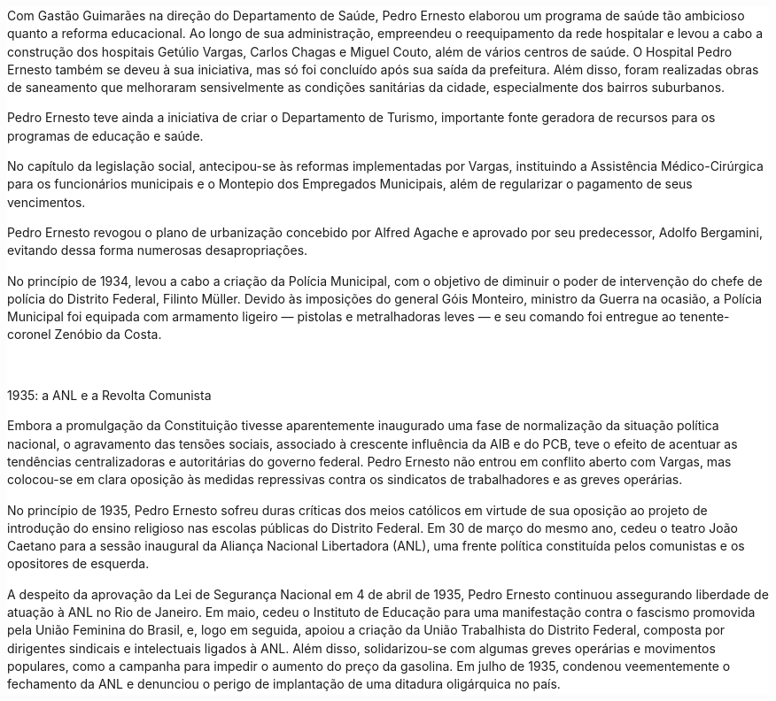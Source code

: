 Com Gastão Guimarães na direção do Departamento de Saúde, Pedro Ernesto
elaborou um programa de saúde tão ambicioso quanto a reforma
educacional. Ao longo de sua administração, empreendeu o reequipamento
da rede hospitalar e levou a cabo a construção dos hospitais Getúlio
Vargas, Carlos Chagas e Miguel Couto, além de vários centros de saúde. O
Hospital Pedro Ernesto também se deveu à sua iniciativa, mas só foi
concluído após sua saída da prefeitura. Além disso, foram realizadas
obras de saneamento que melhoraram sensivelmente as condições sanitárias
da cidade, especialmente dos bairros suburbanos.

Pedro Ernesto teve ainda a iniciativa de criar o Departamento de
Turismo, importante fonte geradora de recursos para os programas de
educação e saúde.

No capítulo da legislação social, antecipou-se às reformas implementadas
por Vargas, instituindo a Assistência Médico-Cirúrgica para os
funcionários municipais e o Montepio dos Empregados Municipais, além de
regularizar o pagamento de seus vencimentos.

Pedro Ernesto revogou o plano de urbanização concebido por Alfred Agache
e aprovado por seu predecessor, Adolfo Bergamini, evitando dessa forma
numerosas desapropriações.

No princípio de 1934, levou a cabo a criação da Polícia Municipal, com o
objetivo de diminuir o poder de intervenção do chefe de polícia do
Distrito Federal, Filinto Müller. Devido às imposições do general Góis
Monteiro, ministro da Guerra na ocasião, a Polícia Municipal foi
equipada com armamento ligeiro — pistolas e metralhadoras leves — e seu
comando foi entregue ao tenente-coronel Zenóbio da Costa.

 

1935: a ANL e a Revolta Comunista

Embora a promulgação da Constituição tivesse aparentemente inaugurado
uma fase de normalização da situação política nacional, o agravamento
das tensões sociais, associado à crescente influência da AIB e do PCB,
teve o efeito de acentuar as tendências centralizadoras e autoritárias
do governo federal. Pedro Ernesto não entrou em conflito aberto com
Vargas, mas colocou-se em clara oposição às medidas repressivas contra
os sindicatos de trabalhadores e as greves operárias.

No princípio de 1935, Pedro Ernesto sofreu duras críticas dos meios
católicos em virtude de sua oposição ao projeto de introdução do ensino
religioso nas escolas públicas do Distrito Federal. Em 30 de março do
mesmo ano, cedeu o teatro João Caetano para a sessão inaugural da
Aliança Nacional Libertadora (ANL), uma frente política constituída
pelos comunistas e os opositores de esquerda.

A despeito da aprovação da Lei de Segurança Nacional em 4 de abril de
1935, Pedro Ernesto continuou assegurando liberdade de atuação à ANL no
Rio de Janeiro. Em maio, cedeu o Instituto de Educação para uma
manifestação contra o fascismo promovida pela União Feminina do Brasil,
e, logo em seguida, apoiou a criação da União Trabalhista do Distrito
Federal, composta por dirigentes sindicais e intelectuais ligados à ANL.
Além disso, solidarizou-se com algumas greves operárias e movimentos
populares, como a campanha para impedir o aumento do preço da gasolina.
Em julho de 1935, condenou veementemente o fechamento da ANL e denunciou
o perigo de implantação de uma ditadura oligárquica no país.
